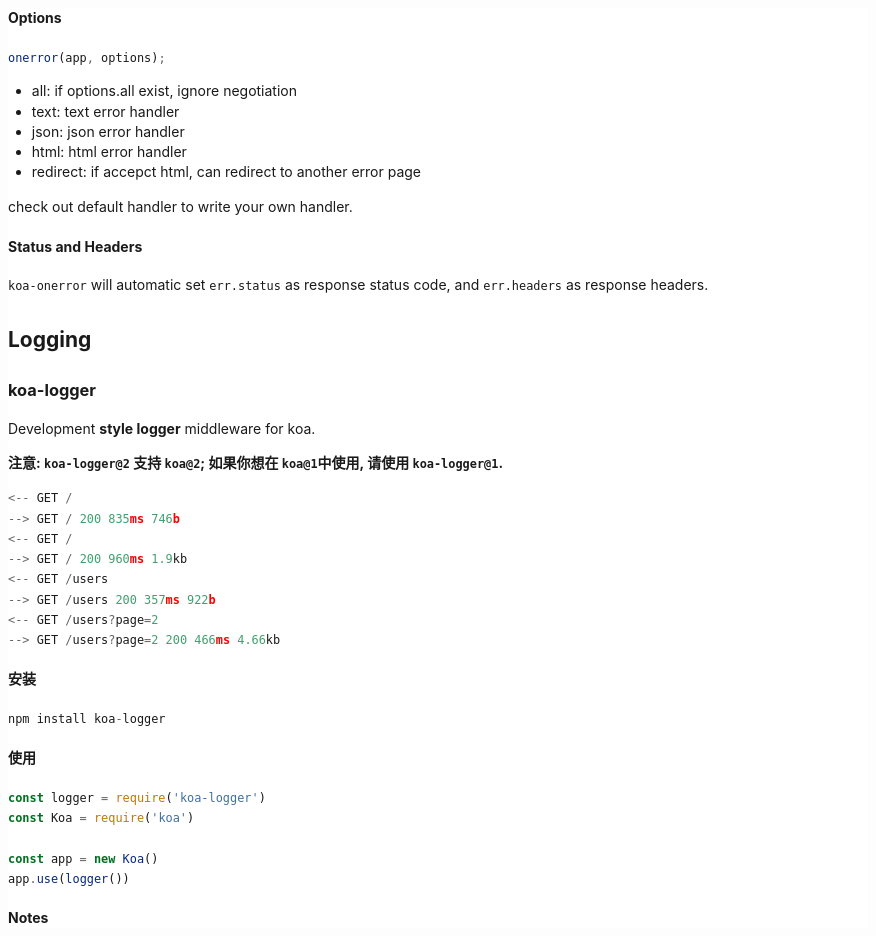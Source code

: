 #### Options

```javascript
onerror(app, options);
```

* all: if options.all exist, ignore negotiation
* text: text error handler
* json: json error handler
* html: html error handler
* redirect: if accepct html, can redirect to another error page

check out default handler to write your own handler.

#### Status and Headers

`koa-onerror` will automatic set `err.status` as response status code, and `err.headers` as response headers.


## Logging

### koa-logger

Development **style logger** middleware for koa.

**注意: `koa-logger@2` 支持 `koa@2`; 如果你想在 `koa@1`中使用, 请使用 `koa-logger@1`.**

```javascript
<-- GET /
--> GET / 200 835ms 746b
<-- GET /
--> GET / 200 960ms 1.9kb
<-- GET /users
--> GET /users 200 357ms 922b
<-- GET /users?page=2
--> GET /users?page=2 200 466ms 4.66kb
```

#### 安装

```javascript
npm install koa-logger
```

#### 使用

```javascript
const logger = require('koa-logger')
const Koa = require('koa')

const app = new Koa()
app.use(logger())
```

#### Notes
